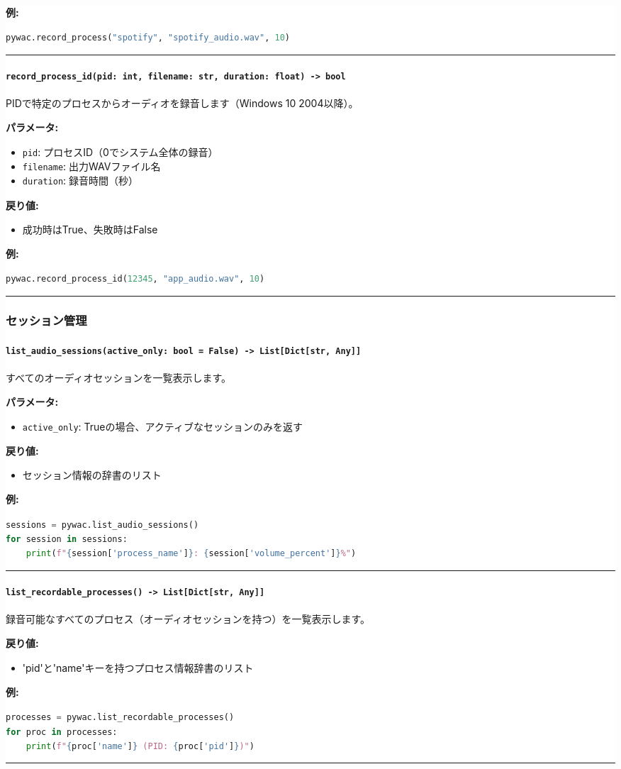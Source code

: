 **例:**
```python
pywac.record_process("spotify", "spotify_audio.wav", 10)
```

---

#### `record_process_id(pid: int, filename: str, duration: float) -> bool`
PIDで特定のプロセスからオーディオを録音します（Windows 10 2004以降）。

**パラメータ:**
- `pid`: プロセスID（0でシステム全体の録音）
- `filename`: 出力WAVファイル名
- `duration`: 録音時間（秒）

**戻り値:**
- 成功時はTrue、失敗時はFalse

**例:**
```python
pywac.record_process_id(12345, "app_audio.wav", 10)
```

---

### セッション管理

#### `list_audio_sessions(active_only: bool = False) -> List[Dict[str, Any]]`
すべてのオーディオセッションを一覧表示します。

**パラメータ:**
- `active_only`: Trueの場合、アクティブなセッションのみを返す

**戻り値:**
- セッション情報の辞書のリスト

**例:**
```python
sessions = pywac.list_audio_sessions()
for session in sessions:
    print(f"{session['process_name']}: {session['volume_percent']}%")
```

---

#### `list_recordable_processes() -> List[Dict[str, Any]]`
録音可能なすべてのプロセス（オーディオセッションを持つ）を一覧表示します。

**戻り値:**
- 'pid'と'name'キーを持つプロセス情報辞書のリスト

**例:**
```python
processes = pywac.list_recordable_processes()
for proc in processes:
    print(f"{proc['name']} (PID: {proc['pid']})")
```

---